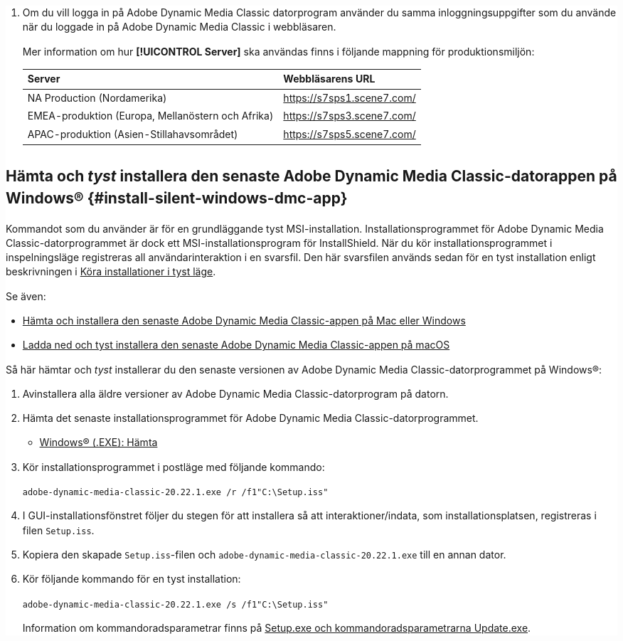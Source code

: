 1. Om du vill logga in på Adobe Dynamic Media Classic datorprogram använder du samma inloggningsuppgifter som du använde när du loggade in på Adobe Dynamic Media Classic i webbläsaren.

   Mer information om hur **[!UICONTROL Server]** ska användas finns i följande mappning för produktionsmiljön:

   | Server | Webbläsarens URL |
   | --- | --- |
   | NA Production (Nordamerika) | https://s7sps1.scene7.com/ |
   | EMEA-produktion (Europa, Mellanöstern och Afrika) | https://s7sps3.scene7.com/ |
   | APAC-produktion (Asien-Stillahavsområdet) | https://s7sps5.scene7.com/ |

## Hämta och *tyst* installera den senaste Adobe Dynamic Media Classic-datorappen på Windows® {#install-silent-windows-dmc-app}

Kommandot som du använder är för en grundläggande tyst MSI-installation. Installationsprogrammet för Adobe Dynamic Media Classic-datorprogrammet är dock ett MSI-installationsprogram för InstallShield. När du kör installationsprogrammet i inspelningsläge registreras all användarinteraktion i en svarsfil. Den här svarsfilen används sedan för en tyst installation enligt beskrivningen i [Köra installationer i tyst läge](https://docs.revenera.com/installshield25helplib/installshield25helplib.htm#helplibrary/SilentInstall.htm).

Se även:

* [Hämta och installera den senaste Adobe Dynamic Media Classic-appen på Mac eller Windows](#installation-dmc-app)

* [Ladda ned och tyst installera den senaste Adobe Dynamic Media Classic-appen på macOS](#install-silent-mac-dmc-app)

Så här hämtar och *tyst* installerar du den senaste versionen av Adobe Dynamic Media Classic-datorprogrammet på Windows®:

1. Avinstallera alla äldre versioner av Adobe Dynamic Media Classic-datorprogram på datorn.

1. Hämta det senaste installationsprogrammet för Adobe Dynamic Media Classic-datorprogrammet.

   * [Windows® (.EXE): Hämta](https://download.macromedia.com/dynamic-media-classic/20.22.1/adobe-dynamic-media-classic-20.22.1.exe)

1. Kör installationsprogrammet i postläge med följande kommando:

   `adobe-dynamic-media-classic-20.22.1.exe /r /f1"C:\Setup.iss"`

1. I GUI-installationsfönstret följer du stegen för att installera så att interaktioner/indata, som installationsplatsen, registreras i filen `Setup.iss`.

1. Kopiera den skapade `Setup.iss`-filen och `adobe-dynamic-media-classic-20.22.1.exe` till en annan dator.

1. Kör följande kommando för en tyst installation:

   `adobe-dynamic-media-classic-20.22.1.exe /s /f1"C:\Setup.iss"`

   Information om kommandoradsparametrar finns på [Setup.exe och kommandoradsparametrarna Update.exe](https://docs.revenera.com/installshield25helplib/installshield25helplib.htm#helplibrary/IHelpSetup_EXECmdLine.htm?Highlight=Setup.exe%20and%20Update.exe%20Command-Line%20Parameters).
